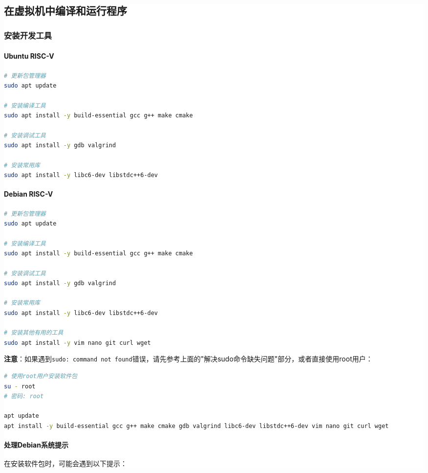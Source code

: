 ## 在虚拟机中编译和运行程序

### 安装开发工具

#### Ubuntu RISC-V
```bash
# 更新包管理器
sudo apt update

# 安装编译工具
sudo apt install -y build-essential gcc g++ make cmake

# 安装调试工具
sudo apt install -y gdb valgrind

# 安装常用库
sudo apt install -y libc6-dev libstdc++6-dev
```

#### Debian RISC-V
```bash
# 更新包管理器
sudo apt update

# 安装编译工具
sudo apt install -y build-essential gcc g++ make cmake

# 安装调试工具
sudo apt install -y gdb valgrind

# 安装常用库
sudo apt install -y libc6-dev libstdc++6-dev

# 安装其他有用的工具
sudo apt install -y vim nano git curl wget
```

**注意**：如果遇到`sudo: command not found`错误，请先参考上面的"解决sudo命令缺失问题"部分，或者直接使用root用户：

```bash
# 使用root用户安装软件包
su - root
# 密码: root

apt update
apt install -y build-essential gcc g++ make cmake gdb valgrind libc6-dev libstdc++6-dev vim nano git curl wget
```

#### 处理Debian系统提示
在安装软件包时，可能会遇到以下提示：
